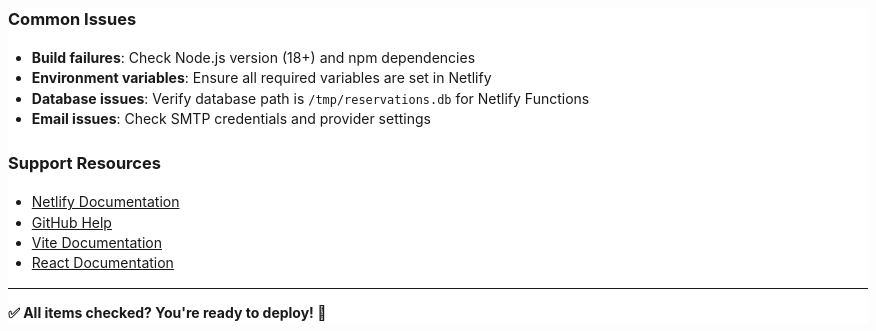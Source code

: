 ### Common Issues
- **Build failures**: Check Node.js version (18+) and npm dependencies
- **Environment variables**: Ensure all required variables are set in Netlify
- **Database issues**: Verify database path is `/tmp/reservations.db` for Netlify Functions
- **Email issues**: Check SMTP credentials and provider settings

### Support Resources
- [Netlify Documentation](https://docs.netlify.com)
- [GitHub Help](https://help.github.com)
- [Vite Documentation](https://vitejs.dev)
- [React Documentation](https://react.dev)

---

**✅ All items checked? You're ready to deploy! 🚀** 